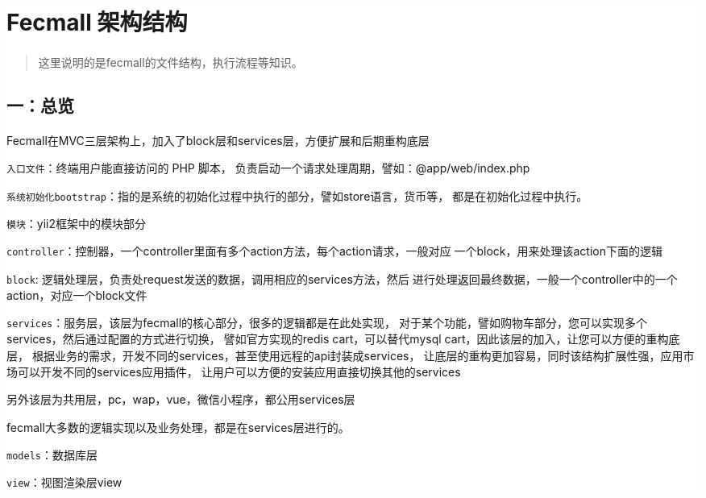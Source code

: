 Fecmall 架构结构
================

> 这里说明的是fecmall的文件结构，执行流程等知识。



一：总览
------

Fecmall在MVC三层架构上，加入了block层和services层，方便扩展和后期重构底层

`入口文件`：终端用户能直接访问的 PHP 脚本， 负责启动一个请求处理周期，譬如：@app/web/index.php

`系统初始化bootstrap`：指的是系统的初始化过程中执行的部分，譬如store语言，货币等，
都是在初始化过程中执行。

`模块`：yii2框架中的模块部分

`controller`：控制器，一个controller里面有多个action方法，每个action请求，一般对应
一个block，用来处理该action下面的逻辑

`block`: 逻辑处理层，负责处request发送的数据，调用相应的services方法，然后
进行处理返回最终数据，一般一个controller中的一个action，对应一个block文件

`services`：服务层，该层为fecmall的核心部分，很多的逻辑都是在此处实现，
对于某个功能，譬如购物车部分，您可以实现多个services，然后通过配置的方式进行切换，
譬如官方实现的redis cart，可以替代mysql cart，因此该层的加入，让您可以方便的重构底层，
根据业务的需求，开发不同的services，甚至使用远程的api封装成services，
让底层的重构更加容易，同时该结构扩展性强，应用市场可以开发不同的services应用插件，
让用户可以方便的安装应用直接切换其他的services

另外该层为共用层，pc，wap，vue，微信小程序，都公用services层

fecmall大多数的逻辑实现以及业务处理，都是在services层进行的。

`models`：数据库层

`view`：视图渲染层view
